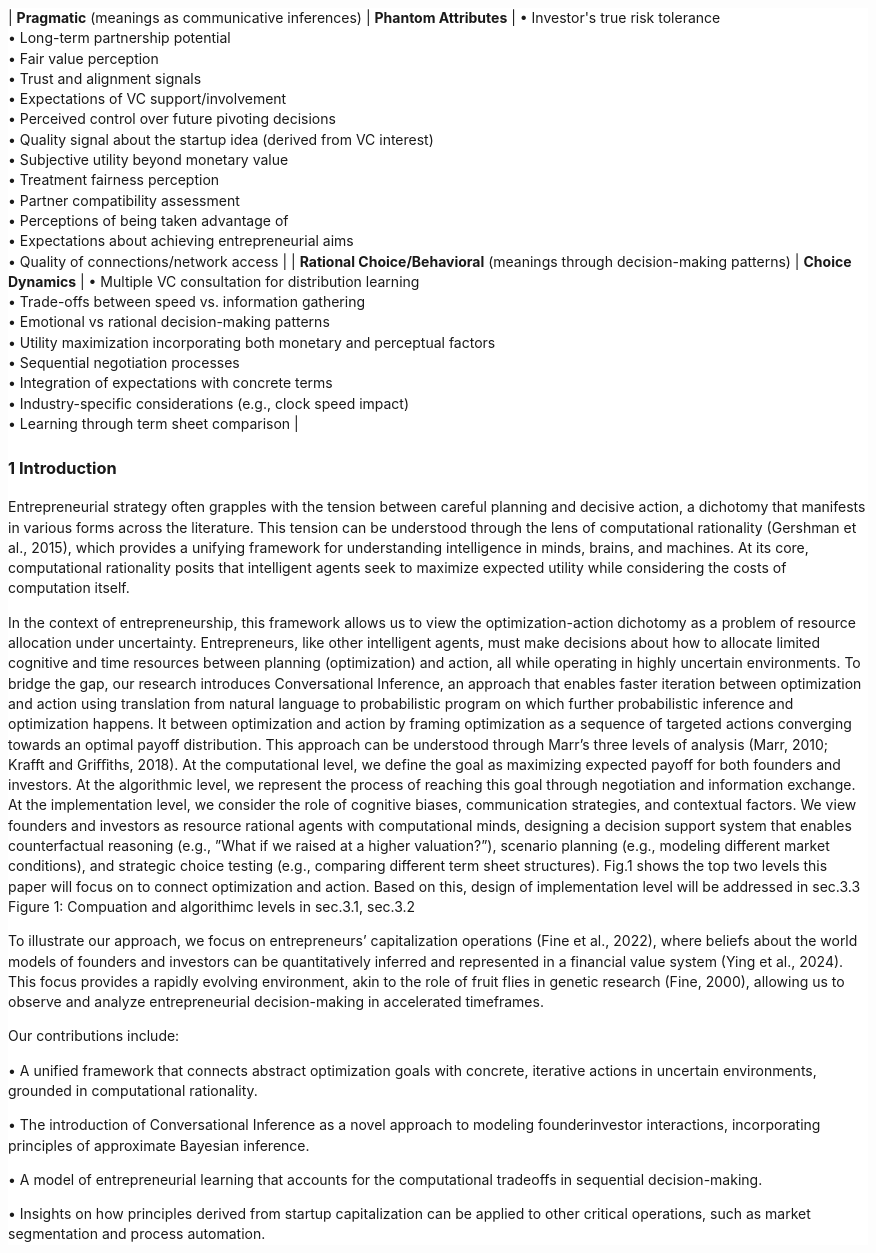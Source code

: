 | **Pragmatic** (meanings as communicative inferences)                             | **Phantom Attributes** | • Investor's true risk tolerance<br>• Long-term partnership potential<br>• Fair value perception<br>• Trust and alignment signals<br>• Expectations of VC support/involvement<br>• Perceived control over future pivoting decisions<br>• Quality signal about the startup idea (derived from VC interest)<br>• Subjective utility beyond monetary value<br>• Treatment fairness perception<br>• Partner compatibility assessment<br>• Perceptions of being taken advantage of<br>• Expectations about achieving entrepreneurial aims<br>• Quality of connections/network access |
| **Rational Choice/Behavioral** (meanings through decision-making patterns)       | **Choice Dynamics**    | • Multiple VC consultation for distribution learning<br>• Trade-offs between speed vs. information gathering<br>• Emotional vs rational decision-making patterns<br>• Utility maximization incorporating both monetary and perceptual factors<br>• Sequential negotiation processes<br>• Integration of expectations with concrete terms<br>• Industry-specific considerations (e.g., clock speed impact)<br>• Learning through term sheet comparison                                                                                                                           |

### 1 Introduction

Entrepreneurial strategy often grapples with the tension between careful planning and decisive action, a dichotomy that manifests in various forms across the literature. This tension can be understood through the lens of computational rationality (Gershman et al., 2015), which provides a unifying framework for understanding intelligence in minds, brains, and machines. At its core, computational rationality posits that intelligent agents seek to maximize expected utility while considering the costs of computation itself.

In the context of entrepreneurship, this framework allows us to view the optimization-action dichotomy as a problem of resource allocation under uncertainty. Entrepreneurs, like other intelligent agents, must make decisions about how to allocate limited cognitive and time resources between planning (optimization) and action, all while operating in highly uncertain environments. To bridge the gap, our research introduces Conversational Inference, an approach that enables faster iteration between optimization and action using translation from natural language to probabilistic program on which further probabilistic inference and optimization happens. It between optimization and action by framing optimization as a sequence of targeted actions converging towards an optimal payoff distribution. This approach can be understood through Marr’s three levels of analysis (Marr, 2010; Krafft and Griﬀiths, 2018). At the computational level, we define the goal as maximizing expected payoff for both founders and investors. At the algorithmic level, we represent the process of reaching this goal through negotiation and information exchange. At the implementation level, we consider the role of cognitive biases, communication strategies, and contextual factors. We view founders and investors as resource rational agents with computational minds, designing a decision support system that enables counterfactual reasoning (e.g., ”What if we raised at a higher valuation?”), scenario planning (e.g., modeling different market conditions), and strategic choice testing (e.g., comparing different term sheet structures). Fig.1 shows the top two levels this paper will focus on to connect optimization and action. Based on this, design of implementation level will be addressed in sec.3.3 Figure 1: Compuation and algorithimc levels in sec.3.1, sec.3.2

To illustrate our approach, we focus on entrepreneurs’ capitalization operations (Fine et al., 2022), where beliefs about the world models of founders and investors can be quantitatively inferred and represented in a financial value system (Ying et al., 2024). This focus provides a rapidly evolving environment, akin to the role of fruit flies in genetic research (Fine, 2000), allowing us to observe and analyze entrepreneurial decision-making in accelerated timeframes.

Our contributions include:

• A unified framework that connects abstract optimization goals with concrete, iterative actions in uncertain environments, grounded in computational rationality.

• The introduction of Conversational Inference as a novel approach to modeling founderinvestor interactions, incorporating principles of approximate Bayesian inference.

• A model of entrepreneurial learning that accounts for the computational tradeoffs in sequential decision-making.

• Insights on how principles derived from startup capitalization can be applied to other critical operations, such as market segmentation and process automation.
